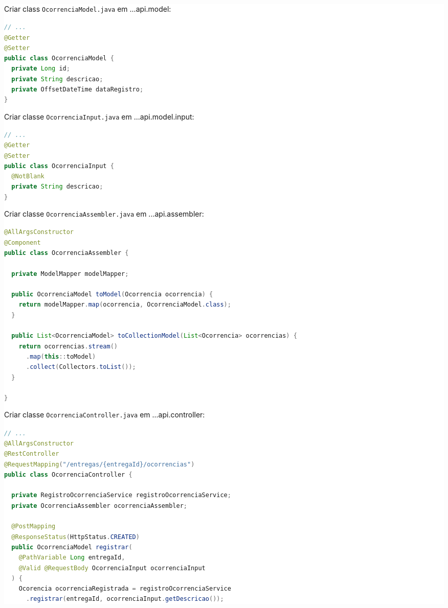 ```java
```

Criar class `OcorrenciaModel.java` em ...api.model:
```java
// ...
@Getter
@Setter
public class OcorrenciaModel {
  private Long id;
  private String descricao;
  private OffsetDateTime dataRegistro;
}
```

Criar classe `OcorrenciaInput.java` em ...api.model.input:
```java
// ...
@Getter
@Setter
public class OcorrenciaInput {
  @NotBlank
  private String descricao;
}
```


Criar classe `OcorrenciaAssembler.java` em ...api.assembler:
```java
@AllArgsConstructor
@Component
public class OcorrenciaAssembler {

  private ModelMapper modelMapper;
  
  public OcorrenciaModel toModel(Ocorrencia ocorrencia) {
    return modelMapper.map(ocorrencia, OcorrenciaModel.class);
  }
  
  public List<OcorrenciaModel> toCollectionModel(List<Ocorrencia> ocorrencias) {
    return ocorrencias.stream()
      .map(this::toModel)
      .collect(Collectors.toList());
  }

}
```

Criar classe `OcorrenciaController.java` em ...api.controller:
```java
// ...
@AllArgsConstructor
@RestController
@RequestMapping("/entregas/{entregaId}/ocorrencias")
public class OcorrenciaController {

  private RegistroOcorrenciaService registroOcorrenciaService;
  private OcorrenciaAssembler ocorrenciaAssembler;
  
  @PostMapping
  @ResponseStatus(HttpStatus.CREATED)
  public OcorrenciaModel registrar(
    @PathVariable Long entregaId,
    @Valid @RequestBody OcorrenciaInput ocorrenciaInput
  ) {
    Ocorencia ocorrenciaRegistrada = registroOcorrenciaService
      .registrar(entregaId, ocorrenciaInput.getDescricao());

```